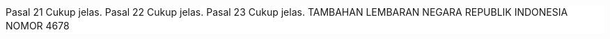 Pasal 21
Cukup jelas.
Pasal 22
Cukup jelas.
Pasal 23
Cukup jelas. TAMBAHAN LEMBARAN NEGARA REPUBLIK INDONESIA NOMOR 4678